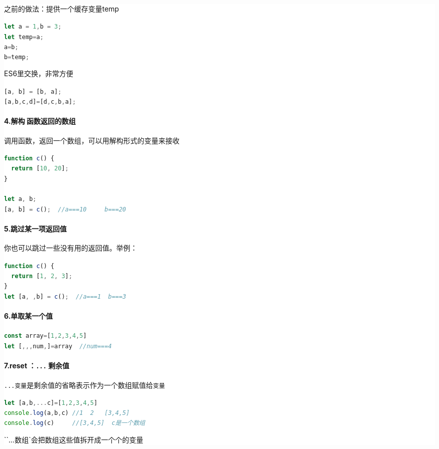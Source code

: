 之前的做法：提供一个缓存变量temp

```js
let a = 1,b = 3;
let temp=a;
a=b;
b=temp;
```

ES6里交换，非常方便

```javascript
[a, b] = [b, a];
[a,b,c,d]=[d,c,b,a];
```

#### 4.解构 函数返回的数组

调用函数，返回一个数组，可以用解构形式的变量来接收

```js
function c() {
  return [10, 20];
}

let a, b;
[a, b] = c();  //a===10     b===20
```

#### 5.跳过某一项返回值

你也可以跳过一些没有用的返回值。举例：

```js
function c() {
  return [1, 2, 3];
}
let [a, ,b] = c();  //a===1  b===3
```

#### 6.单取某一个值

```javascript
const array=[1,2,3,4,5]
let [,,,num,]=array  //num===4
```

#### 7.reset ：`...` 剩余值

`...变量`是剩余值的省略表示作为一个数组赋值给`变量`

```javascript
let [a,b,...c]=[1,2,3,4,5]
console.log(a,b,c) //1  2   [3,4,5]
console.log(c)     //[3,4,5]  c是一个数组
```

``...数组`会把数组这些值拆开成一个个的变量
